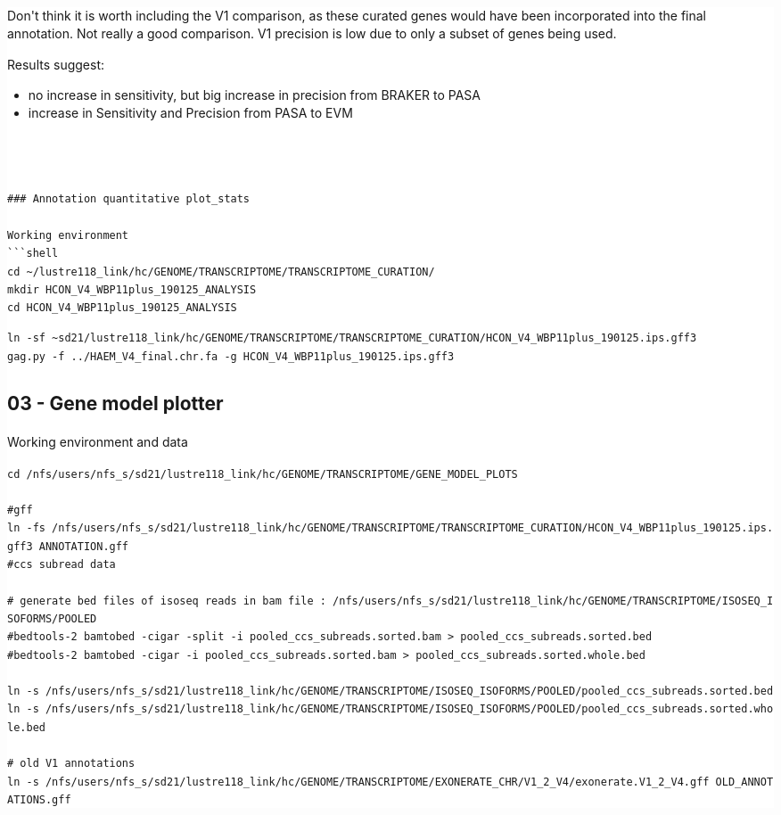 Don't think it is worth including the V1 comparison, as these curated genes would have been incorporated into the final annotation. Not really a good comparison. V1 precision is low due to only a subset of genes being used.

Results suggest:
- no increase in sensitivity, but big increase in precision from BRAKER to PASA
- increase in Sensitivity and Precision from PASA to EVM


```



### Annotation quantitative plot_stats

Working environment
```shell
cd ~/lustre118_link/hc/GENOME/TRANSCRIPTOME/TRANSCRIPTOME_CURATION/
mkdir HCON_V4_WBP11plus_190125_ANALYSIS
cd HCON_V4_WBP11plus_190125_ANALYSIS
```

```shell
ln -sf ~sd21/lustre118_link/hc/GENOME/TRANSCRIPTOME/TRANSCRIPTOME_CURATION/HCON_V4_WBP11plus_190125.ips.gff3
gag.py -f ../HAEM_V4_final.chr.fa -g HCON_V4_WBP11plus_190125.ips.gff3
```



## 03 - Gene model plotter <a name="gene_model_plotter"></a>

Working environment and data

```shell
cd /nfs/users/nfs_s/sd21/lustre118_link/hc/GENOME/TRANSCRIPTOME/GENE_MODEL_PLOTS

#gff
ln -fs /nfs/users/nfs_s/sd21/lustre118_link/hc/GENOME/TRANSCRIPTOME/TRANSCRIPTOME_CURATION/HCON_V4_WBP11plus_190125.ips.gff3 ANNOTATION.gff
#ccs subread data

# generate bed files of isoseq reads in bam file : /nfs/users/nfs_s/sd21/lustre118_link/hc/GENOME/TRANSCRIPTOME/ISOSEQ_ISOFORMS/POOLED
#bedtools-2 bamtobed -cigar -split -i pooled_ccs_subreads.sorted.bam > pooled_ccs_subreads.sorted.bed
#bedtools-2 bamtobed -cigar -i pooled_ccs_subreads.sorted.bam > pooled_ccs_subreads.sorted.whole.bed

ln -s /nfs/users/nfs_s/sd21/lustre118_link/hc/GENOME/TRANSCRIPTOME/ISOSEQ_ISOFORMS/POOLED/pooled_ccs_subreads.sorted.bed
ln -s /nfs/users/nfs_s/sd21/lustre118_link/hc/GENOME/TRANSCRIPTOME/ISOSEQ_ISOFORMS/POOLED/pooled_ccs_subreads.sorted.whole.bed

# old V1 annotations
ln -s /nfs/users/nfs_s/sd21/lustre118_link/hc/GENOME/TRANSCRIPTOME/EXONERATE_CHR/V1_2_V4/exonerate.V1_2_V4.gff OLD_ANNOTATIONS.gff

```

